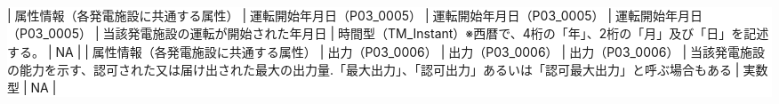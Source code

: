 | 属性情報（各発電施設に共通する属性）     | 運転開始年月日（P03\_0005）                                                                                                                                                                                                                                                                                                                                                                                                                                          | 運転開始年月日（P03\_0005）                                                                                                                                                                                                                                                                                                                                                                                                                                          | 運転開始年月日（P03\_0005）                                                                                                                                                                                                                                                                                                                                                                                                                                          | 当該発電施設の運転が開始された年月日                                                                                                                                                                                                                                                                                                                                                                                                                                 | 時間型（TM\_Instant）※西暦で、4桁の「年」、2桁の「月」及び「日」を記述する。                                                                                                                                                                                                                                                                                                                                                                                         | NA                                                                                                                                                                                                                                                                                                                                                                                                                                                                   |
| 属性情報（各発電施設に共通する属性）     | 出力（P03\_0006）                                                                                                                                                                                                                                                                                                                                                                                                                                                    | 出力（P03\_0006）                                                                                                                                                                                                                                                                                                                                                                                                                                                    | 出力（P03\_0006）                                                                                                                                                                                                                                                                                                                                                                                                                                                    | 当該発電施設の能力を示す、認可された又は届け出された最大の出力量.「最大出力」、「認可出力」あるいは「認可最大出力」と呼ぶ場合もある                                                                                                                                                                                                                                                                                                                                  | 実数型                                                                                                                                                                                                                                                                                                                                                                                                                                                               | NA                                                                                                                                                                                                                                                                                                                                                                                                                                                                   |